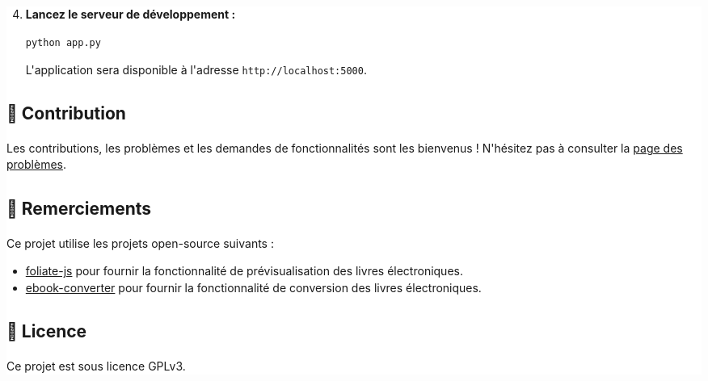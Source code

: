 4.  **Lancez le serveur de développement :**
    ```bash
    python app.py
    ```
    L'application sera disponible à l'adresse `http://localhost:5000`.

## 🤝 Contribution

Les contributions, les problèmes et les demandes de fonctionnalités sont les bienvenus ! N'hésitez pas à consulter la [page des problèmes](https://github.com/ptbsare/anx-calibre-manager/issues).

## 🙏 Remerciements

Ce projet utilise les projets open-source suivants :

-   [foliate-js](https://github.com/johnfactotum/foliate-js) pour fournir la fonctionnalité de prévisualisation des livres électroniques.
-   [ebook-converter](https://github.com/gryf/ebook-converter) pour fournir la fonctionnalité de conversion des livres électroniques.

## 📄 Licence

Ce projet est sous licence GPLv3.